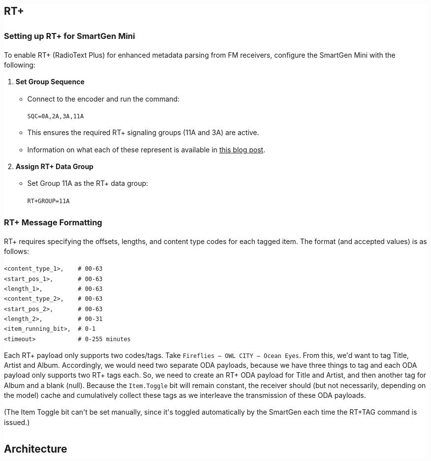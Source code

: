 ## RT+

### Setting up RT+ for SmartGen Mini

To enable RT+ (RadioText Plus) for enhanced metadata parsing from FM receivers, configure the SmartGen Mini with the following:

1. **Set Group Sequence**
   - Connect to the encoder and run the command:

     ```txt
     SQC=0A,2A,3A,11A
     ```

   - This ensures the required RT+ signaling groups (11A and 3A) are active.
   - Information on what each of these represent is available in [this blog post](https://www.radioworld.com/news-and-business/lets-demystify-rds-radio-text-plus).

2. **Assign RT+ Data Group**
   - Set Group 11A as the RT+ data group:

     ```txt
     RT+GROUP=11A
     ```

### RT+ Message Formatting

RT+ requires specifying the offsets, lengths, and content type codes for each tagged item. The format (and accepted values) is as follows:

  ```txt
  <content_type_1>,    # 00-63
  <start_pos_1>,       # 00-63
  <length_1>,          # 00-63
  <content_type_2>,    # 00-63
  <start_pos_2>,       # 00-63
  <length_2>,          # 00-31
  <item_running_bit>,  # 0-1
  <timeout>            # 0-255 minutes
  ```

Each RT+ payload only supports two codes/tags. Take `Fireflies – OWL CITY – Ocean Eyes`. From this, we'd want to tag Title, Artist and Album. Accordingly, we would need two separate ODA payloads, because we have three things to tag and each ODA payload only supports two RT+ tags each. So, we need to create an RT+ ODA payload for Title and Artist, and then another tag for Album and a blank (null). Because the `Item.Toggle` bit will remain constant, the receiver should (but not necessarily, depending on the model) cache and cumulatively collect these tags as we interleave the transmission of these ODA payloads.

(The Item Toggle bit can't be set manually, since it's toggled automatically by the SmartGen each time the RT+TAG command is issued.)

## Architecture
